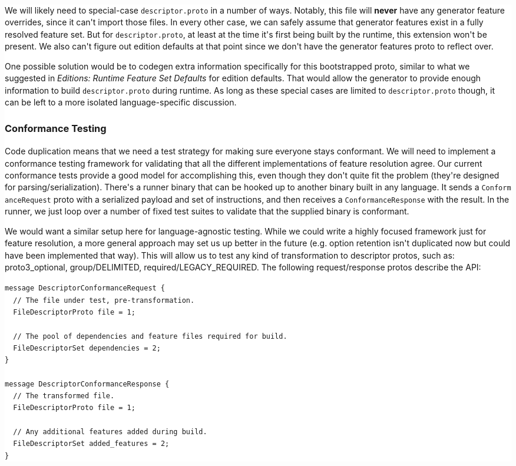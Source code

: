 We will likely need to special-case `descriptor.proto` in a number of ways.
Notably, this file will **never** have any generator feature overrides, since it
can't import those files. In every other case, we can safely assume that
generator features exist in a fully resolved feature set. But for
`descriptor.proto`, at least at the time it's first being built by the runtime,
this extension won't be present. We also can't figure out edition defaults at
that point since we don't have the generator features proto to reflect over.

One possible solution would be to codegen extra information specifically for
this bootstrapped proto, similar to what we suggested in *Editions: Runtime
Feature Set Defaults* for edition defaults. That would allow the generator to
provide enough information to build `descriptor.proto` during runtime. As long
as these special cases are limited to `descriptor.proto` though, it can be left
to a more isolated language-specific discussion.

### Conformance Testing

Code duplication means that we need a test strategy for making sure everyone
stays conformant. We will need to implement a conformance testing framework for
validating that all the different implementations of feature resolution agree.
Our current conformance tests provide a good model for accomplishing this, even
though they don't quite fit the problem (they're designed for
parsing/serialization). There's a runner binary that can be hooked up to another
binary built in any language. It sends a `ConformanceRequest` proto with a
serialized payload and set of instructions, and then receives a
`ConformanceResponse` with the result. In the runner, we just loop over a number
of fixed test suites to validate that the supplied binary is conformant.

We would want a similar setup here for language-agnostic testing. While we could
write a highly focused framework just for feature resolution, a more general
approach may set us up better in the future (e.g. option retention isn't
duplicated now but could have been implemented that way). This will allow us to
test any kind of transformation to descriptor protos, such as: proto3_optional,
group/DELIMITED, required/LEGACY_REQUIRED. The following request/response protos
describe the API:

```
message DescriptorConformanceRequest {
  // The file under test, pre-transformation.
  FileDescriptorProto file = 1;

  // The pool of dependencies and feature files required for build.
  FileDescriptorSet dependencies = 2;
}

message DescriptorConformanceResponse {
  // The transformed file.
  FileDescriptorProto file = 1;

  // Any additional features added during build.
  FileDescriptorSet added_features = 2;
}
```
